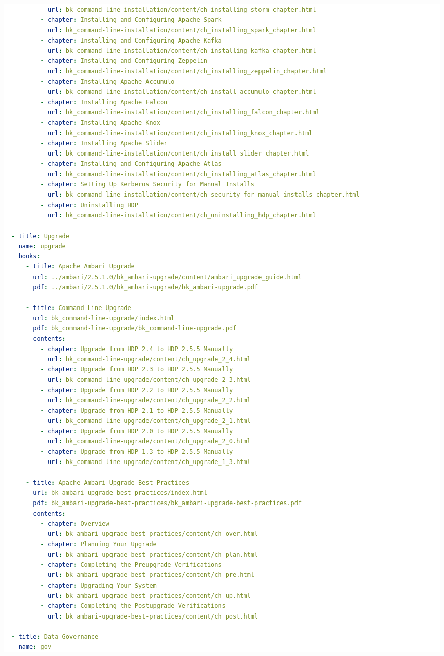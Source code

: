 ```yaml
            url: bk_command-line-installation/content/ch_installing_storm_chapter.html
          - chapter: Installing and Configuring Apache Spark
            url: bk_command-line-installation/content/ch_installing_spark_chapter.html
          - chapter: Installing and Configuring Apache Kafka
            url: bk_command-line-installation/content/ch_installing_kafka_chapter.html
          - chapter: Installing and Configuring Zeppelin
            url: bk_command-line-installation/content/ch_installing_zeppelin_chapter.html
          - chapter: Installing Apache Accumulo
            url: bk_command-line-installation/content/ch_install_accumulo_chapter.html
          - chapter: Installing Apache Falcon
            url: bk_command-line-installation/content/ch_installing_falcon_chapter.html
          - chapter: Installing Apache Knox
            url: bk_command-line-installation/content/ch_installing_knox_chapter.html
          - chapter: Installing Apache Slider
            url: bk_command-line-installation/content/ch_install_slider_chapter.html
          - chapter: Installing and Configuring Apache Atlas
            url: bk_command-line-installation/content/ch_installing_atlas_chapter.html
          - chapter: Setting Up Kerberos Security for Manual Installs
            url: bk_command-line-installation/content/ch_security_for_manual_installs_chapter.html
          - chapter: Uninstalling HDP
            url: bk_command-line-installation/content/ch_uninstalling_hdp_chapter.html

  - title: Upgrade
    name: upgrade
    books:
      - title: Apache Ambari Upgrade
        url: ../ambari/2.5.1.0/bk_ambari-upgrade/content/ambari_upgrade_guide.html
        pdf: ../ambari/2.5.1.0/bk_ambari-upgrade/bk_ambari-upgrade.pdf

      - title: Command Line Upgrade
        url: bk_command-line-upgrade/index.html
        pdf: bk_command-line-upgrade/bk_command-line-upgrade.pdf
        contents:
          - chapter: Upgrade from HDP 2.4 to HDP 2.5.5 Manually
            url: bk_command-line-upgrade/content/ch_upgrade_2_4.html
          - chapter: Upgrade from HDP 2.3 to HDP 2.5.5 Manually
            url: bk_command-line-upgrade/content/ch_upgrade_2_3.html
          - chapter: Upgrade from HDP 2.2 to HDP 2.5.5 Manually
            url: bk_command-line-upgrade/content/ch_upgrade_2_2.html
          - chapter: Upgrade from HDP 2.1 to HDP 2.5.5 Manually
            url: bk_command-line-upgrade/content/ch_upgrade_2_1.html
          - chapter: Upgrade from HDP 2.0 to HDP 2.5.5 Manually
            url: bk_command-line-upgrade/content/ch_upgrade_2_0.html
          - chapter: Upgrade from HDP 1.3 to HDP 2.5.5 Manually
            url: bk_command-line-upgrade/content/ch_upgrade_1_3.html

      - title: Apache Ambari Upgrade Best Practices
        url: bk_ambari-upgrade-best-practices/index.html
        pdf: bk_ambari-upgrade-best-practices/bk_ambari-upgrade-best-practices.pdf
        contents:
          - chapter: Overview
            url: bk_ambari-upgrade-best-practices/content/ch_over.html
          - chapter: Planning Your Upgrade
            url: bk_ambari-upgrade-best-practices/content/ch_plan.html
          - chapter: Completing the Preupgrade Verifications
            url: bk_ambari-upgrade-best-practices/content/ch_pre.html
          - chapter: Upgrading Your System
            url: bk_ambari-upgrade-best-practices/content/ch_up.html
          - chapter: Completing the Postupgrade Verifications
            url: bk_ambari-upgrade-best-practices/content/ch_post.html

  - title: Data Governance
    name: gov
```